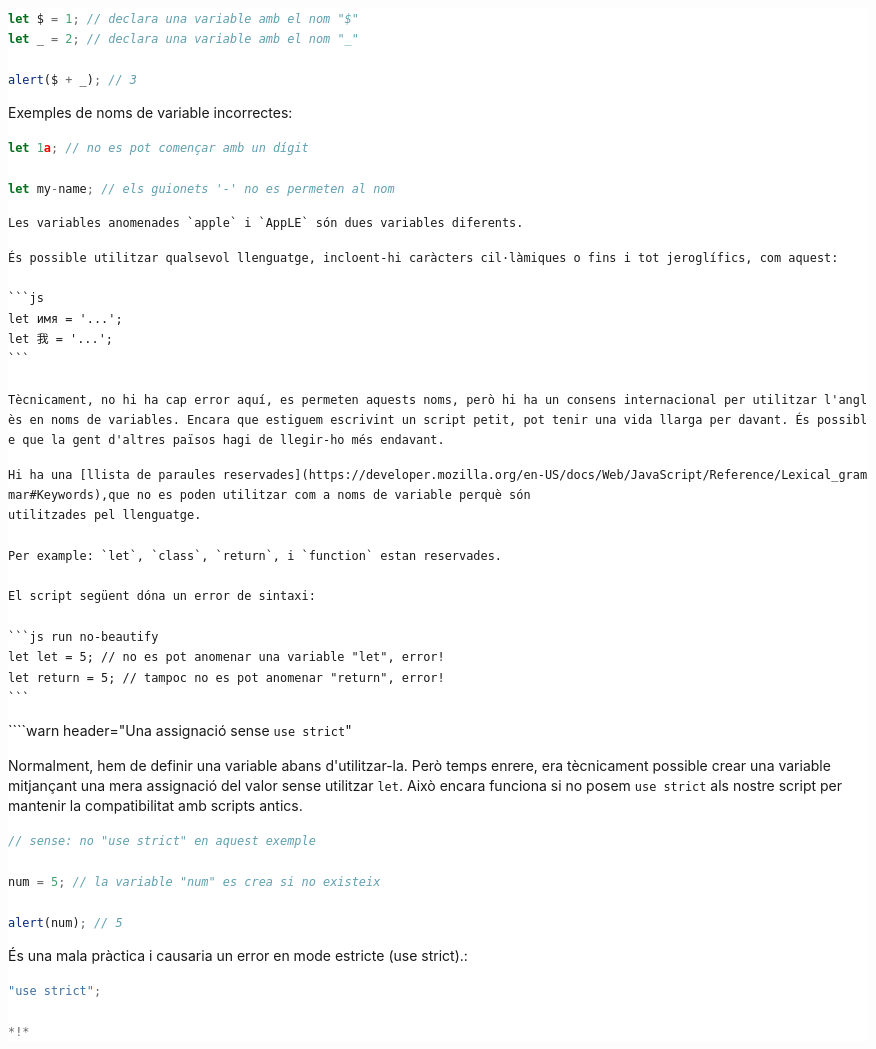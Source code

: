 ```js run untrusted
let $ = 1; // declara una variable amb el nom "$"
let _ = 2; // declara una variable amb el nom "_"

alert($ + _); // 3
```

Exemples de noms de variable incorrectes:

```js no-beautify
let 1a; // no es pot començar amb un dígit

let my-name; // els guionets '-' no es permeten al nom
```

```smart header="Majúscules o minúscules és important"
Les variables anomenades `apple` i `AppLE` són dues variables diferents.
```

````smart header="Es permeten caràcters no llatins, però no es recomanen"
És possible utilitzar qualsevol llenguatge, incloent-hi caràcters cil·làmiques o fins i tot jeroglífics, com aquest:

```js
let имя = '...';
let 我 = '...';
```

Tècnicament, no hi ha cap error aquí, es permeten aquests noms, però hi ha un consens internacional per utilitzar l'anglès en noms de variables. Encara que estiguem escrivint un script petit, pot tenir una vida llarga per davant. És possible que la gent d'altres països hagi de llegir-ho més endavant.
````

````warn header="Noms reservats"
Hi ha una [llista de paraules reservades](https://developer.mozilla.org/en-US/docs/Web/JavaScript/Reference/Lexical_grammar#Keywords),que no es poden utilitzar com a noms de variable perquè són 
utilitzades pel llenguatge.

Per example: `let`, `class`, `return`, i `function` estan reservades.

El script següent dóna un error de sintaxi:

```js run no-beautify
let let = 5; // no es pot anomenar una variable "let", error!
let return = 5; // tampoc no es pot anomenar "return", error!
```
````

````warn header="Una assignació sense `use strict`"

Normalment, hem de definir una variable abans d'utilitzar-la. Però temps enrere, era tècnicament possible crear una variable mitjançant una mera assignació del valor sense utilitzar `let`. 
Això encara funciona si no posem `use strict` als nostre script per mantenir la compatibilitat amb scripts antics.

```js run no-strict
// sense: no "use strict" en aquest exemple

num = 5; // la variable "num" es crea si no existeix

alert(num); // 5
```

És una mala pràctica i causaria un error en mode estricte (use strict).:

```js
"use strict";

*!*
````